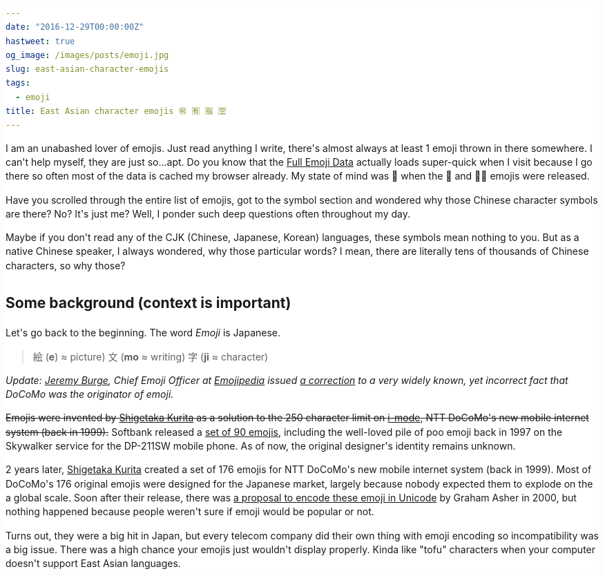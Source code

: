```yaml
---
date: "2016-12-29T00:00:00Z"
hastweet: true
og_image: /images/posts/emoji.jpg
slug: east-asian-character-emojis
tags:
  - emoji
title: East Asian character emojis ㊗️ 🈶️ 🈯️ 🈳️
---
```


I am an unabashed lover of emojis. Just read anything I write, there's almost always at least 1 emoji thrown in there somewhere. I can't help myself, they are just so...apt. Do you know that the [Full Emoji Data](http://unicode.org/emoji/charts/full-emoji-list.html) actually loads super-quick when I visit because I go there so often most of the data is cached my browser already. My state of mind was <span class="emoji" role="img" tabindex="0" aria-label="party popper">&#x1F389;</span> when the <span class="emoji" role="img" tabindex="0" aria-label="person shrugging">&#x1F937;</span> and <span class="emoji" role="img" tabindex="0" aria-label="person facepalming">&#x1F926;&#x200D;&#x2640;&#xFE0F;</span> emojis were released.

Have you scrolled through the entire list of emojis, got to the symbol section and wondered why those Chinese character symbols are there? No? It's just me? Well, I ponder such deep questions often throughout my day.

Maybe if you don't read any of the CJK (Chinese, Japanese, Korean) languages, these symbols mean nothing to you. But as a native Chinese speaker, I always wondered, why those particular words? I mean, there are literally tens of thousands of Chinese characters, so why those?

## Some background (context is important)

Let's go back to the beginning. The word _Emoji_ is Japanese.

> 絵 (**e**) &#8776; picture) 文 (**mo** &#8776; writing) 字 (**ji** &#8776; character)

_Update: [Jeremy Burge](https://jeremyburge.me/), Chief Emoji Officer at [Emojipedia](https://emojipedia.org/) issued [a correction](https://blog.emojipedia.org/correcting-the-record-on-the-first-emoji-set/) to a very widely known, yet incorrect fact that DoCoMo was the originator of emoji._

~~Emojis were invented by [Shigetaka Kurita](http://d.hatena.ne.jp/sigekun/) as a solution to the 250 character limit on [i-mode](https://web.archive.org/web/20130502120844/https://www.nttdocomo.co.jp/english/service/imode/), NTT DoCoMo's new mobile internet system (back in 1999).~~ Softbank released a [set of 90 emojis](https://emojipedia.org/softbank/1997/), including the well-loved pile of poo emoji back in 1997 on the Skywalker service for the DP-211SW mobile phone. As of now, the original designer's identity remains unknown.

2 years later, [Shigetaka Kurita](http://d.hatena.ne.jp/sigekun/) created a set of 176 emojis for NTT DoCoMo's new mobile internet system (back in 1999). Most of DoCoMo's 176 original emojis were designed for the Japanese market, largely because nobody expected them to explode on the a global scale. Soon after their release, there was [a proposal to encode these emoji in Unicode](http://www.unicode.org/L2/L2000/00152-pictographs.txt) by Graham Asher in 2000, but nothing happened because people weren't sure if emoji would be popular or not.

Turns out, they were a big hit in Japan, but every telecom company did their own thing with emoji encoding so incompatibility was a big issue. There was a high chance your emojis just wouldn't display properly. Kinda like "tofu" characters when your computer doesn't support East Asian languages.
